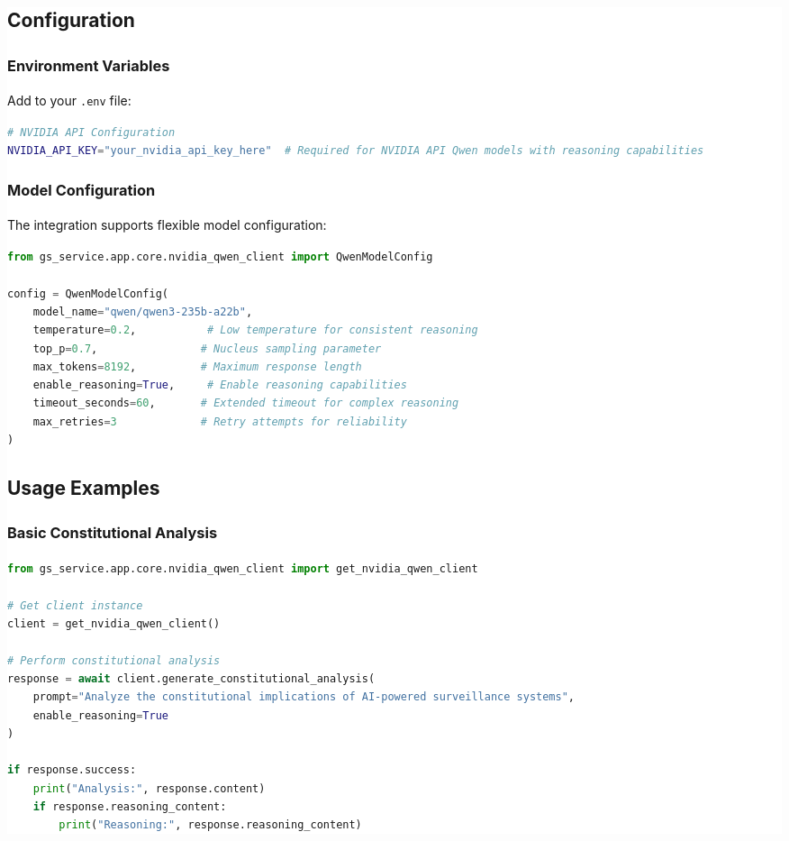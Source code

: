 ## Configuration

### Environment Variables

Add to your `.env` file:

```bash
# NVIDIA API Configuration
NVIDIA_API_KEY="your_nvidia_api_key_here"  # Required for NVIDIA API Qwen models with reasoning capabilities
```

### Model Configuration

The integration supports flexible model configuration:

```python
from gs_service.app.core.nvidia_qwen_client import QwenModelConfig

config = QwenModelConfig(
    model_name="qwen/qwen3-235b-a22b",
    temperature=0.2,           # Low temperature for consistent reasoning
    top_p=0.7,                # Nucleus sampling parameter
    max_tokens=8192,          # Maximum response length
    enable_reasoning=True,     # Enable reasoning capabilities
    timeout_seconds=60,       # Extended timeout for complex reasoning
    max_retries=3             # Retry attempts for reliability
)
```

## Usage Examples

### Basic Constitutional Analysis

```python
from gs_service.app.core.nvidia_qwen_client import get_nvidia_qwen_client

# Get client instance
client = get_nvidia_qwen_client()

# Perform constitutional analysis
response = await client.generate_constitutional_analysis(
    prompt="Analyze the constitutional implications of AI-powered surveillance systems",
    enable_reasoning=True
)

if response.success:
    print("Analysis:", response.content)
    if response.reasoning_content:
        print("Reasoning:", response.reasoning_content)
```
